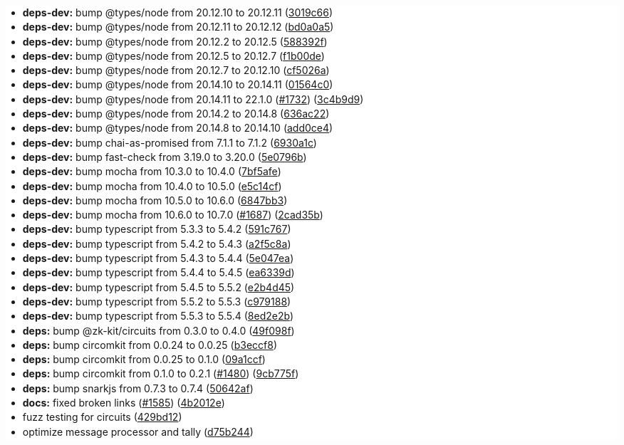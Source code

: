 * **deps-dev:** bump @types/node from 20.12.10 to 20.12.11 ([3019c66](https://github.com/privacy-scaling-explorations/maci/commit/3019c66eb70e54b376e9464417e073bd98d96b6a))
* **deps-dev:** bump @types/node from 20.12.11 to 20.12.12 ([bd0a0a5](https://github.com/privacy-scaling-explorations/maci/commit/bd0a0a5a1ec685542c2af4f6962186176d5453ba))
* **deps-dev:** bump @types/node from 20.12.2 to 20.12.5 ([588392f](https://github.com/privacy-scaling-explorations/maci/commit/588392f2f773addce0204f236fc26981ead1f7bb))
* **deps-dev:** bump @types/node from 20.12.5 to 20.12.7 ([f1b00de](https://github.com/privacy-scaling-explorations/maci/commit/f1b00deb29788e390dcecd5b1741339f96f06f73))
* **deps-dev:** bump @types/node from 20.12.7 to 20.12.10 ([cf5026a](https://github.com/privacy-scaling-explorations/maci/commit/cf5026a42a41c0078467fb477fdd51a2afb31e1f))
* **deps-dev:** bump @types/node from 20.14.10 to 20.14.11 ([01564c0](https://github.com/privacy-scaling-explorations/maci/commit/01564c0503379ca65ce90ea77fdc5ebcd9ae81c5))
* **deps-dev:** bump @types/node from 20.14.11 to 22.1.0 ([#1732](https://github.com/privacy-scaling-explorations/maci/issues/1732)) ([3c4b9d9](https://github.com/privacy-scaling-explorations/maci/commit/3c4b9d9c9eb7439c4ea9791e4388ff586530be50))
* **deps-dev:** bump @types/node from 20.14.2 to 20.14.8 ([636ac22](https://github.com/privacy-scaling-explorations/maci/commit/636ac22bd29d12e5af7f69c7dd639d0223595992))
* **deps-dev:** bump @types/node from 20.14.8 to 20.14.10 ([add0ce4](https://github.com/privacy-scaling-explorations/maci/commit/add0ce4e406fea4bfe2b839facc6a0a33b3fe3bf))
* **deps-dev:** bump chai-as-promised from 7.1.1 to 7.1.2 ([6930a1c](https://github.com/privacy-scaling-explorations/maci/commit/6930a1c6590f0b8d9971ac38bf06d44f90b88760))
* **deps-dev:** bump fast-check from 3.19.0 to 3.20.0 ([5e0796b](https://github.com/privacy-scaling-explorations/maci/commit/5e0796bac212e78a4ebc01b4a78cc4cf66309d8e))
* **deps-dev:** bump mocha from 10.3.0 to 10.4.0 ([7bf5afe](https://github.com/privacy-scaling-explorations/maci/commit/7bf5afe954bcb6b34dbe7f109c9c7e8d5396f1b2))
* **deps-dev:** bump mocha from 10.4.0 to 10.5.0 ([e5c14cf](https://github.com/privacy-scaling-explorations/maci/commit/e5c14cf01e9b5beb6232e80345121dbb47190fd0))
* **deps-dev:** bump mocha from 10.5.0 to 10.6.0 ([6847bb3](https://github.com/privacy-scaling-explorations/maci/commit/6847bb374893672bf7e809fc80d124e2d874b784))
* **deps-dev:** bump mocha from 10.6.0 to 10.7.0 ([#1687](https://github.com/privacy-scaling-explorations/maci/issues/1687)) ([2cad35b](https://github.com/privacy-scaling-explorations/maci/commit/2cad35bab133af79f77ea9c19098d3561ba06f69))
* **deps-dev:** bump typescript from 5.3.3 to 5.4.2 ([591c767](https://github.com/privacy-scaling-explorations/maci/commit/591c767308f746fbfc32a9f184192912895f080c))
* **deps-dev:** bump typescript from 5.4.2 to 5.4.3 ([a2f5c8a](https://github.com/privacy-scaling-explorations/maci/commit/a2f5c8ac32394fc7672051d5342baf7e6f9567ce))
* **deps-dev:** bump typescript from 5.4.3 to 5.4.4 ([5e047ea](https://github.com/privacy-scaling-explorations/maci/commit/5e047eaa96d508addf34e35764ddaf4deb221593))
* **deps-dev:** bump typescript from 5.4.4 to 5.4.5 ([ea6339d](https://github.com/privacy-scaling-explorations/maci/commit/ea6339da96dda38a931cb6d39615c9267ca45b81))
* **deps-dev:** bump typescript from 5.4.5 to 5.5.2 ([e2b4d45](https://github.com/privacy-scaling-explorations/maci/commit/e2b4d45235c82bba349d959a164442cae90ad97f))
* **deps-dev:** bump typescript from 5.5.2 to 5.5.3 ([c979188](https://github.com/privacy-scaling-explorations/maci/commit/c979188358becfc4b434a2f73331e640ce595846))
* **deps-dev:** bump typescript from 5.5.3 to 5.5.4 ([8ed2e2b](https://github.com/privacy-scaling-explorations/maci/commit/8ed2e2b109a950137dd289aa7d3eca4268079272))
* **deps:** bump @zk-kit/circuits from 0.3.0 to 0.4.0 ([49f098f](https://github.com/privacy-scaling-explorations/maci/commit/49f098fcce122589bc9a07cbfd1863878939df2a))
* **deps:** bump circomkit from 0.0.24 to 0.0.25 ([b3eccf8](https://github.com/privacy-scaling-explorations/maci/commit/b3eccf86587edd9b2f4193894c0608f1a2aec677))
* **deps:** bump circomkit from 0.0.25 to 0.1.0 ([09a1ccf](https://github.com/privacy-scaling-explorations/maci/commit/09a1ccf3b33b3377d4abc38cb345d2927ff9fc79))
* **deps:** bump circomkit from 0.1.0 to 0.2.1 ([#1480](https://github.com/privacy-scaling-explorations/maci/issues/1480)) ([9cb775f](https://github.com/privacy-scaling-explorations/maci/commit/9cb775fab5ee8a04e17bcbef533a1ab8d2414446))
* **deps:** bump snarkjs from 0.7.3 to 0.7.4 ([50642af](https://github.com/privacy-scaling-explorations/maci/commit/50642afa368a91c47ebe32089f4bdb4a159ac1cd))
* **docs:** fixed broken links ([#1585](https://github.com/privacy-scaling-explorations/maci/issues/1585)) ([4b2012e](https://github.com/privacy-scaling-explorations/maci/commit/4b2012eb3827611e8a7fb0d441e6fd1da8df478e))
* fuzz testing for circuits ([429bd12](https://github.com/privacy-scaling-explorations/maci/commit/429bd126a73094a6e54f78a3c3817b3fab704be3))
* optimize message processor and tally ([d75b244](https://github.com/privacy-scaling-explorations/maci/commit/d75b2446c2ee012d146afe8d7bc423f5b94e4579))